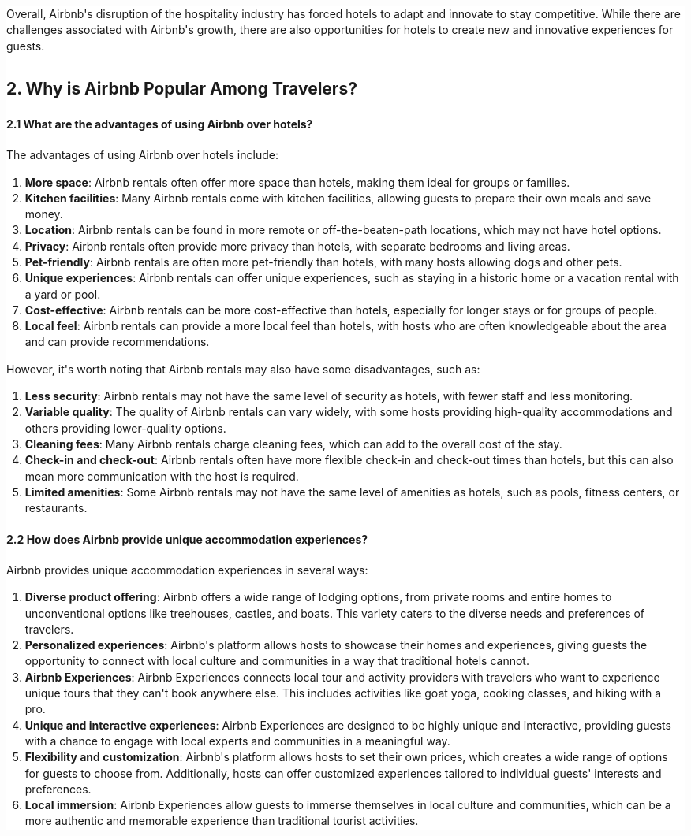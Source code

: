 Overall, Airbnb's disruption of the hospitality industry has forced hotels to adapt and innovate to stay competitive. While there are challenges associated with Airbnb's growth, there are also opportunities for hotels to create new and innovative experiences for guests.

## 2. Why is Airbnb Popular Among Travelers?

#### 2.1 What are the advantages of using Airbnb over hotels?

The advantages of using Airbnb over hotels include:

1. **More space**: Airbnb rentals often offer more space than hotels, making them ideal for groups or families.
2. **Kitchen facilities**: Many Airbnb rentals come with kitchen facilities, allowing guests to prepare their own meals and save money.
3. **Location**: Airbnb rentals can be found in more remote or off-the-beaten-path locations, which may not have hotel options.
4. **Privacy**: Airbnb rentals often provide more privacy than hotels, with separate bedrooms and living areas.
5. **Pet-friendly**: Airbnb rentals are often more pet-friendly than hotels, with many hosts allowing dogs and other pets.
6. **Unique experiences**: Airbnb rentals can offer unique experiences, such as staying in a historic home or a vacation rental with a yard or pool.
7. **Cost-effective**: Airbnb rentals can be more cost-effective than hotels, especially for longer stays or for groups of people.
8. **Local feel**: Airbnb rentals can provide a more local feel than hotels, with hosts who are often knowledgeable about the area and can provide recommendations.

However, it's worth noting that Airbnb rentals may also have some disadvantages, such as:

1. **Less security**: Airbnb rentals may not have the same level of security as hotels, with fewer staff and less monitoring.
2. **Variable quality**: The quality of Airbnb rentals can vary widely, with some hosts providing high-quality accommodations and others providing lower-quality options.
3. **Cleaning fees**: Many Airbnb rentals charge cleaning fees, which can add to the overall cost of the stay.
4. **Check-in and check-out**: Airbnb rentals often have more flexible check-in and check-out times than hotels, but this can also mean more communication with the host is required.
5. **Limited amenities**: Some Airbnb rentals may not have the same level of amenities as hotels, such as pools, fitness centers, or restaurants.

#### 2.2 How does Airbnb provide unique accommodation experiences?

Airbnb provides unique accommodation experiences in several ways:

1. **Diverse product offering**: Airbnb offers a wide range of lodging options, from private rooms and entire homes to unconventional options like treehouses, castles, and boats. This variety caters to the diverse needs and preferences of travelers.
2. **Personalized experiences**: Airbnb's platform allows hosts to showcase their homes and experiences, giving guests the opportunity to connect with local culture and communities in a way that traditional hotels cannot.
3. **Airbnb Experiences**: Airbnb Experiences connects local tour and activity providers with travelers who want to experience unique tours that they can't book anywhere else. This includes activities like goat yoga, cooking classes, and hiking with a pro.
4. **Unique and interactive experiences**: Airbnb Experiences are designed to be highly unique and interactive, providing guests with a chance to engage with local experts and communities in a meaningful way.
5. **Flexibility and customization**: Airbnb's platform allows hosts to set their own prices, which creates a wide range of options for guests to choose from. Additionally, hosts can offer customized experiences tailored to individual guests' interests and preferences.
6. **Local immersion**: Airbnb Experiences allow guests to immerse themselves in local culture and communities, which can be a more authentic and memorable experience than traditional tourist activities.